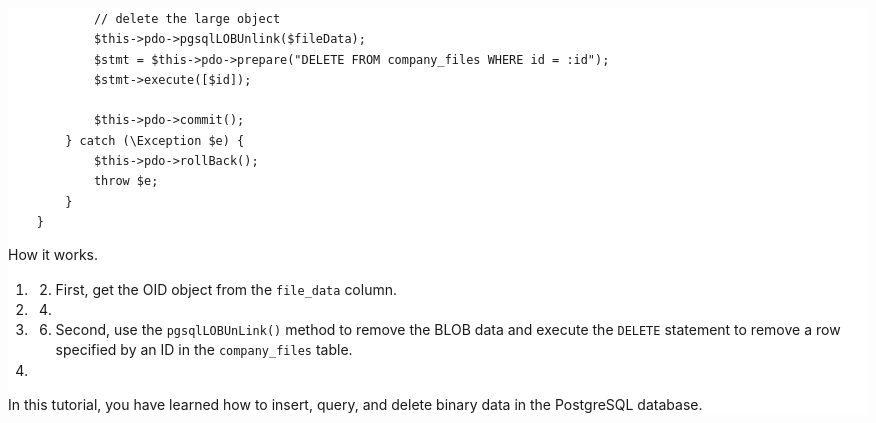 ```
            // delete the large object
            $this->pdo->pgsqlLOBUnlink($fileData);
            $stmt = $this->pdo->prepare("DELETE FROM company_files WHERE id = :id");
            $stmt->execute([$id]);

            $this->pdo->commit();
        } catch (\Exception $e) {
            $this->pdo->rollBack();
            throw $e;
        }
    }
```

How it works.

1. 2. First, get the OID object from the `file_data` column.
3. 4.
5. 6. Second, use the `pgsqlLOBUnLink()` method to remove the BLOB data and execute the `DELETE` statement to remove a row specified by an ID in the `company_files` table.
7.

In this tutorial, you have learned how to insert, query, and delete binary data in the PostgreSQL database.

